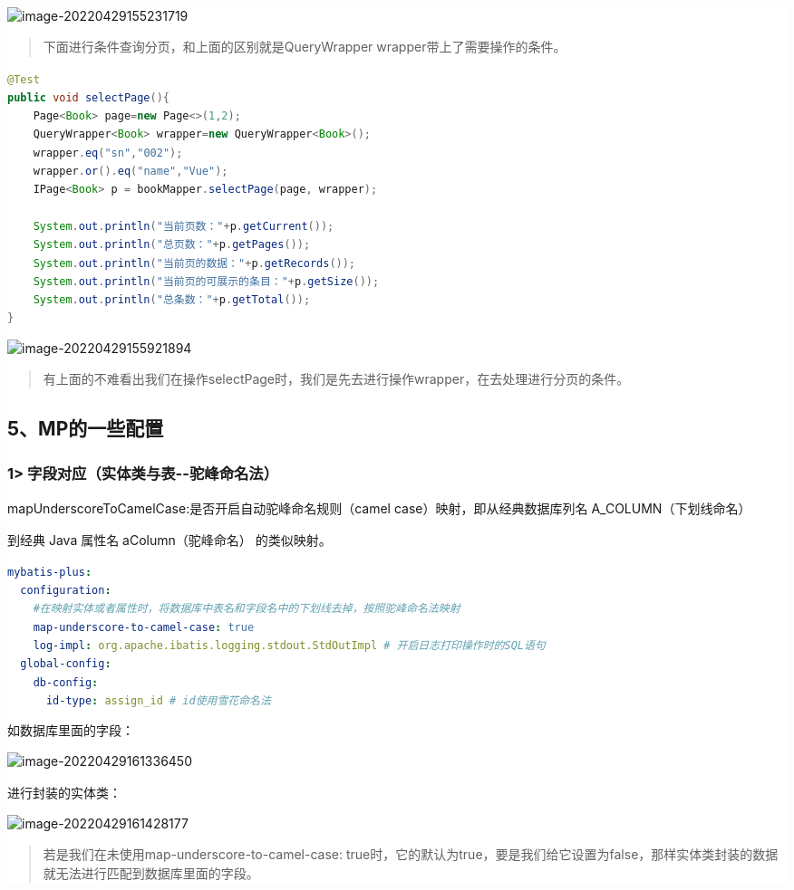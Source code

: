 ![image-20220429155231719](https://qinfeng-typora-img.oss-cn-chengdu.aliyuncs.com/img/202204291552779.png)

> 下面进行条件查询分页，和上面的区别就是QueryWrapper<Book> wrapper带上了需要操作的条件。

```java
@Test
public void selectPage(){
    Page<Book> page=new Page<>(1,2);
    QueryWrapper<Book> wrapper=new QueryWrapper<Book>();
    wrapper.eq("sn","002");
    wrapper.or().eq("name","Vue");
    IPage<Book> p = bookMapper.selectPage(page, wrapper);

    System.out.println("当前页数："+p.getCurrent());
    System.out.println("总页数："+p.getPages());
    System.out.println("当前页的数据："+p.getRecords());
    System.out.println("当前页的可展示的条目："+p.getSize());
    System.out.println("总条数："+p.getTotal());
}
```

![image-20220429155921894](https://qinfeng-typora-img.oss-cn-chengdu.aliyuncs.com/img/202204291559952.png)

> 有上面的不难看出我们在操作selectPage时，我们是先去进行操作wrapper，在去处理进行分页的条件。



## 5、MP的一些配置

### 1> 字段对应（实体类与表--驼峰命名法）

mapUnderscoreToCamelCase:是否开启自动驼峰命名规则（camel case）映射，即从经典数据库列名 A_COLUMN（下划线命名） 

到经典 Java 属性名 aColumn（驼峰命名） 的类似映射。

```yml
mybatis-plus:
  configuration:
    #在映射实体或者属性时，将数据库中表名和字段名中的下划线去掉，按照驼峰命名法映射
    map-underscore-to-camel-case: true
    log-impl: org.apache.ibatis.logging.stdout.StdOutImpl # 开启日志打印操作时的SQL语句
  global-config:
    db-config:
      id-type: assign_id # id使用雪花命名法
```

如数据库里面的字段：

![image-20220429161336450](https://qinfeng-typora-img.oss-cn-chengdu.aliyuncs.com/img/202204291613507.png)

进行封装的实体类：

![image-20220429161428177](https://qinfeng-typora-img.oss-cn-chengdu.aliyuncs.com/img/202204291614230.png)

> 若是我们在未使用map-underscore-to-camel-case: true时，它的默认为true，要是我们给它设置为false，那样实体类封装的数据就无法进行匹配到数据库里面的字段。
